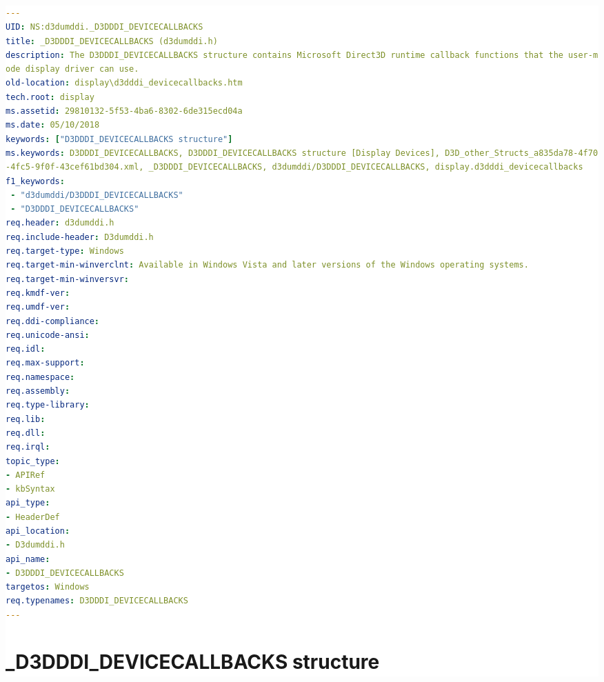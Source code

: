 ```yaml
---
UID: NS:d3dumddi._D3DDDI_DEVICECALLBACKS
title: _D3DDDI_DEVICECALLBACKS (d3dumddi.h)
description: The D3DDDI_DEVICECALLBACKS structure contains Microsoft Direct3D runtime callback functions that the user-mode display driver can use.
old-location: display\d3dddi_devicecallbacks.htm
tech.root: display
ms.assetid: 29810132-5f53-4ba6-8302-6de315ecd04a
ms.date: 05/10/2018
keywords: ["D3DDDI_DEVICECALLBACKS structure"]
ms.keywords: D3DDDI_DEVICECALLBACKS, D3DDDI_DEVICECALLBACKS structure [Display Devices], D3D_other_Structs_a835da78-4f70-4fc5-9f0f-43cef61bd304.xml, _D3DDDI_DEVICECALLBACKS, d3dumddi/D3DDDI_DEVICECALLBACKS, display.d3dddi_devicecallbacks
f1_keywords:
 - "d3dumddi/D3DDDI_DEVICECALLBACKS"
 - "D3DDDI_DEVICECALLBACKS"
req.header: d3dumddi.h
req.include-header: D3dumddi.h
req.target-type: Windows
req.target-min-winverclnt: Available in Windows Vista and later versions of the Windows operating systems.
req.target-min-winversvr:
req.kmdf-ver:
req.umdf-ver:
req.ddi-compliance:
req.unicode-ansi:
req.idl:
req.max-support:
req.namespace:
req.assembly:
req.type-library:
req.lib:
req.dll:
req.irql:
topic_type:
- APIRef
- kbSyntax
api_type:
- HeaderDef
api_location:
- D3dumddi.h
api_name:
- D3DDDI_DEVICECALLBACKS
targetos: Windows
req.typenames: D3DDDI_DEVICECALLBACKS
---
```


# _D3DDDI_DEVICECALLBACKS structure
